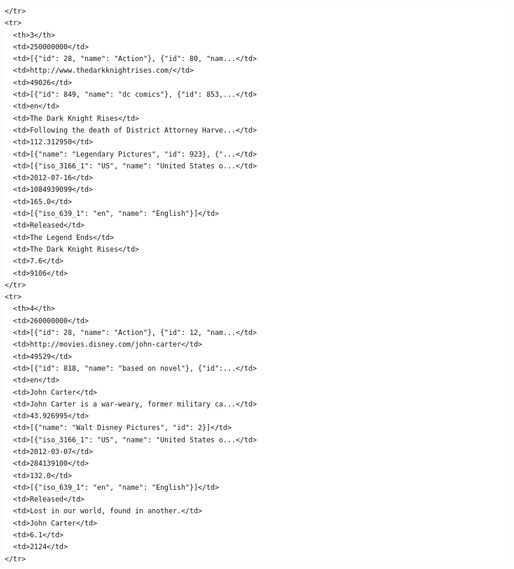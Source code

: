     </tr>
    <tr>
      <th>3</th>
      <td>250000000</td>
      <td>[{"id": 28, "name": "Action"}, {"id": 80, "nam...</td>
      <td>http://www.thedarkknightrises.com/</td>
      <td>49026</td>
      <td>[{"id": 849, "name": "dc comics"}, {"id": 853,...</td>
      <td>en</td>
      <td>The Dark Knight Rises</td>
      <td>Following the death of District Attorney Harve...</td>
      <td>112.312950</td>
      <td>[{"name": "Legendary Pictures", "id": 923}, {"...</td>
      <td>[{"iso_3166_1": "US", "name": "United States o...</td>
      <td>2012-07-16</td>
      <td>1084939099</td>
      <td>165.0</td>
      <td>[{"iso_639_1": "en", "name": "English"}]</td>
      <td>Released</td>
      <td>The Legend Ends</td>
      <td>The Dark Knight Rises</td>
      <td>7.6</td>
      <td>9106</td>
    </tr>
    <tr>
      <th>4</th>
      <td>260000000</td>
      <td>[{"id": 28, "name": "Action"}, {"id": 12, "nam...</td>
      <td>http://movies.disney.com/john-carter</td>
      <td>49529</td>
      <td>[{"id": 818, "name": "based on novel"}, {"id":...</td>
      <td>en</td>
      <td>John Carter</td>
      <td>John Carter is a war-weary, former military ca...</td>
      <td>43.926995</td>
      <td>[{"name": "Walt Disney Pictures", "id": 2}]</td>
      <td>[{"iso_3166_1": "US", "name": "United States o...</td>
      <td>2012-03-07</td>
      <td>284139100</td>
      <td>132.0</td>
      <td>[{"iso_639_1": "en", "name": "English"}]</td>
      <td>Released</td>
      <td>Lost in our world, found in another.</td>
      <td>John Carter</td>
      <td>6.1</td>
      <td>2124</td>
    </tr>
  </tbody>
</table>
</div>
